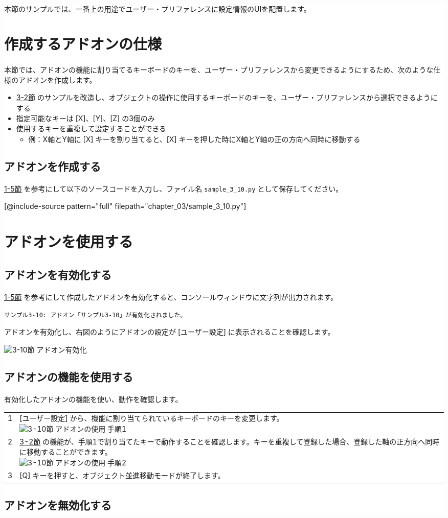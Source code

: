 本節のサンプルでは、一番上の用途でユーザー・プリファレンスに設定情報のUIを配置します。


# 作成するアドオンの仕様

本節では、アドオンの機能に割り当てるキーボードのキーを、ユーザー・プリファレンスから変更できるようにするため、次のような仕様のアドオンを作成します。

* [3-2節](02_Handle_Keyboard_Key_Event.html) のサンプルを改造し、オブジェクトの操作に使用するキーボードのキーを、ユーザー・プリファレンスから選択できるようにする
* 指定可能なキーは [X]、[Y]、[Z] の3個のみ
* 使用するキーを重複して設定することができる
  * 例：X軸とY軸に [X] キーを割り当てると、[X] キーを押した時にX軸とY軸の正の方向へ同時に移動する


## アドオンを作成する

[1-5節](../chapter_01/05_Install_own_Add-on.html) を参考にして以下のソースコードを入力し、ファイル名 `sample_3_10.py` として保存してください。

[@include-source pattern="full" filepath="chapter_03/sample_3_10.py"]


# アドオンを使用する

## アドオンを有効化する

[1-5節](../chapter_01/05_Install_own_Add-on.html) を参考にして作成したアドオンを有効化すると、コンソールウィンドウに文字列が出力されます。

```
サンプル3-10: アドオン「サンプル3-10」が有効化されました。
```

アドオンを有効化し、右図のようにアドオンの設定が [ユーザー設定] に表示されることを確認します。

![](../../images/chapter_03/10_Use_User_Preference/enable_add-on.png "3-10節 アドオン有効化")


## アドオンの機能を使用する

有効化したアドオンの機能を使い、動作を確認します。


<div class="work"></div>

|||
|---|---|
|1|[ユーザー設定] から、機能に割り当てられているキーボードのキーを変更します。<br>![](../../images/chapter_03/10_Use_User_Preference/use_add-on_1.png "3-10節 アドオンの使用 手順1")|
|2|[3-2節](02_Handle_Keyboard_Key_Event.html) の機能が、手順1で割り当てたキーで動作することを確認します。キーを重複して登録した場合、登録した軸の正方向へ同時に移動することができます。<br>![](../../images/chapter_03/10_Use_User_Preference/use_add-on_2.png "3-10節 アドオンの使用 手順2")|
|3|[Q] キーを押すと、オブジェクト並進移動モードが終了します。|


## アドオンを無効化する
